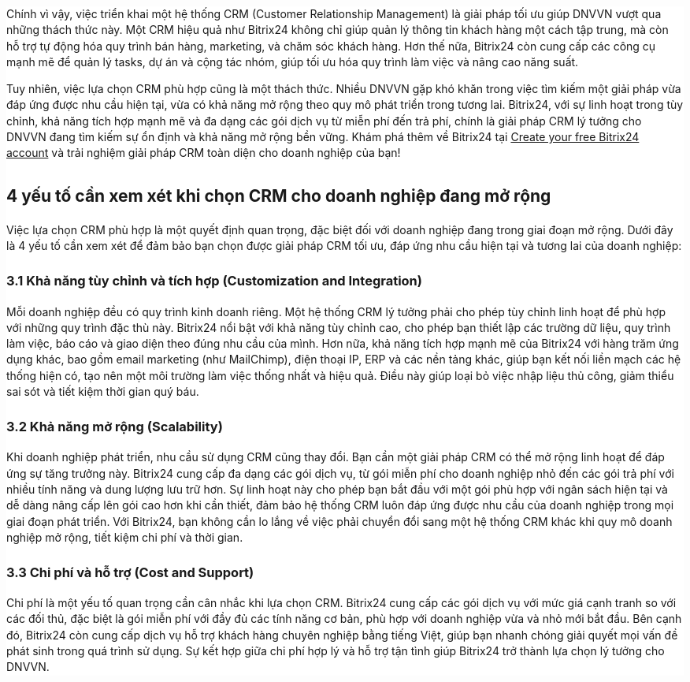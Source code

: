 Chính vì vậy, việc triển khai một hệ thống CRM (Customer Relationship Management) là giải pháp tối ưu giúp DNVVN vượt qua những thách thức này.  Một CRM hiệu quả như Bitrix24 không chỉ giúp quản lý thông tin khách hàng một cách tập trung, mà còn hỗ trợ tự động hóa quy trình bán hàng, marketing, và chăm sóc khách hàng.  Hơn thế nữa, Bitrix24 còn cung cấp các công cụ mạnh mẽ để quản lý tasks, dự án và cộng tác nhóm, giúp tối ưu hóa quy trình làm việc và nâng cao năng suất.

Tuy nhiên, việc lựa chọn CRM phù hợp cũng là một thách thức.  Nhiều DNVVN gặp khó khăn trong việc tìm kiếm một giải pháp vừa đáp ứng được nhu cầu hiện tại, vừa có khả năng mở rộng theo quy mô phát triển trong tương lai.  Bitrix24, với sự linh hoạt trong tùy chỉnh, khả năng tích hợp mạnh mẽ và đa dạng các gói dịch vụ từ miễn phí đến trả phí, chính là giải pháp CRM lý tưởng cho DNVVN đang tìm kiếm sự ổn định và khả năng mở rộng bền vững.  Khám phá thêm về Bitrix24 tại <a href="https://www.bitrix24.com/create.php?p=25482205&p1=4.%D0%92%D1%8B%D0%B1%D0%BE%D1%80CRM%D0%B4%D0%BB%D1%8F%D1%81%D1%80%D0%B5%D0%B4%D0%BD%D0%B5%D0%B3%D0%BE%D0%B1%D0%B8%D0%B7%D0%BD%D0%B5%D1%81%D0%B0%3A%D0%BD%D0%B0%D1%87%D1%82%D0%BE%D0%BE%D0%B1%D1%80%D0%B0%D1%82%D0%B8%D1%82%D1%8C%D0%B2%D0%BD%D0%B8%D0%BC%D0%B0%D0%BD%D0%B8%D0%B5%D0%BF%D1%80%D0%B8%D0%BC%D0%B0%D1%81%D1%88%D1%82%D0%B0%D0%B1%D0%B8%D1%80%D0%BE%D0%B2%D0%B0%D0%BD%D0%B8%D0%B8%3F" rel="noindex nofollow">Create your free Bitrix24 account</a> và trải nghiệm giải pháp CRM toàn diện cho doanh nghiệp của bạn!

## 4 yếu tố cần xem xét khi chọn CRM cho doanh nghiệp đang mở rộng

Việc lựa chọn CRM phù hợp là một quyết định quan trọng, đặc biệt đối với doanh nghiệp đang trong giai đoạn mở rộng.  Dưới đây là 4 yếu tố cần xem xét để đảm bảo bạn chọn được giải pháp CRM tối ưu, đáp ứng nhu cầu hiện tại và tương lai của doanh nghiệp:

### 3.1 Khả năng tùy chỉnh và tích hợp (Customization and Integration)

Mỗi doanh nghiệp đều có quy trình kinh doanh riêng.  Một hệ thống CRM lý tưởng phải cho phép tùy chỉnh linh hoạt để phù hợp với những quy trình đặc thù này.  Bitrix24 nổi bật với khả năng tùy chỉnh cao, cho phép bạn thiết lập các trường dữ liệu, quy trình làm việc, báo cáo và giao diện theo đúng nhu cầu của mình.  Hơn nữa, khả năng tích hợp mạnh mẽ của Bitrix24 với hàng trăm ứng dụng khác, bao gồm email marketing (như MailChimp), điện thoại IP, ERP và các nền tảng khác, giúp bạn kết nối liền mạch các hệ thống hiện có, tạo nên một môi trường làm việc thống nhất và hiệu quả.  Điều này giúp loại bỏ việc nhập liệu thủ công, giảm thiểu sai sót và tiết kiệm thời gian quý báu.

### 3.2 Khả năng mở rộng (Scalability)

Khi doanh nghiệp phát triển, nhu cầu sử dụng CRM cũng thay đổi.  Bạn cần một giải pháp CRM có thể mở rộng linh hoạt để đáp ứng sự tăng trưởng này. Bitrix24 cung cấp đa dạng các gói dịch vụ, từ gói miễn phí cho doanh nghiệp nhỏ đến các gói trả phí với nhiều tính năng và dung lượng lưu trữ hơn.  Sự linh hoạt này cho phép bạn bắt đầu với một gói phù hợp với ngân sách hiện tại và dễ dàng nâng cấp lên gói cao hơn khi cần thiết, đảm bảo hệ thống CRM luôn đáp ứng được nhu cầu của doanh nghiệp trong mọi giai đoạn phát triển.  Với Bitrix24, bạn không cần lo lắng về việc phải chuyển đổi sang một hệ thống CRM khác khi quy mô doanh nghiệp mở rộng, tiết kiệm chi phí và thời gian.

### 3.3 Chi phí và hỗ trợ (Cost and Support)

Chi phí là một yếu tố quan trọng cần cân nhắc khi lựa chọn CRM. Bitrix24 cung cấp các gói dịch vụ với mức giá cạnh tranh so với các đối thủ,  đặc biệt là gói miễn phí với đầy đủ các tính năng cơ bản, phù hợp với doanh nghiệp vừa và nhỏ mới bắt đầu.  Bên cạnh đó, Bitrix24 còn cung cấp dịch vụ hỗ trợ khách hàng chuyên nghiệp bằng tiếng Việt, giúp bạn nhanh chóng giải quyết mọi vấn đề phát sinh trong quá trình sử dụng.  Sự kết hợp giữa chi phí hợp lý và hỗ trợ tận tình giúp Bitrix24 trở thành lựa chọn lý tưởng cho DNVVN.
